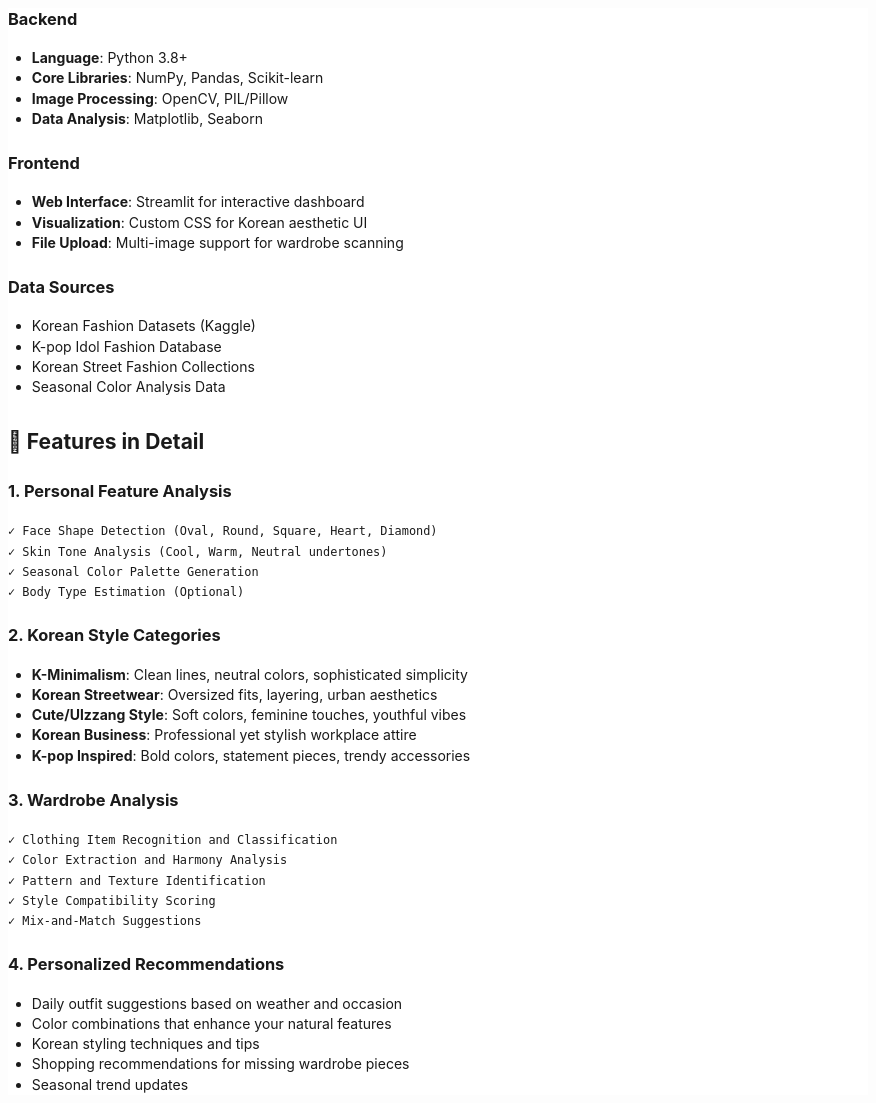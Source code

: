 ### Backend
- **Language**: Python 3.8+
- **Core Libraries**: NumPy, Pandas, Scikit-learn
- **Image Processing**: OpenCV, PIL/Pillow
- **Data Analysis**: Matplotlib, Seaborn

### Frontend
- **Web Interface**: Streamlit for interactive dashboard
- **Visualization**: Custom CSS for Korean aesthetic UI
- **File Upload**: Multi-image support for wardrobe scanning

### Data Sources
- Korean Fashion Datasets (Kaggle)
- K-pop Idol Fashion Database
- Korean Street Fashion Collections
- Seasonal Color Analysis Data

## 🚀 Features in Detail

### 1. Personal Feature Analysis
```
✓ Face Shape Detection (Oval, Round, Square, Heart, Diamond)
✓ Skin Tone Analysis (Cool, Warm, Neutral undertones)
✓ Seasonal Color Palette Generation
✓ Body Type Estimation (Optional)
```

### 2. Korean Style Categories
- **K-Minimalism**: Clean lines, neutral colors, sophisticated simplicity
- **Korean Streetwear**: Oversized fits, layering, urban aesthetics  
- **Cute/Ulzzang Style**: Soft colors, feminine touches, youthful vibes
- **Korean Business**: Professional yet stylish workplace attire
- **K-pop Inspired**: Bold colors, statement pieces, trendy accessories

### 3. Wardrobe Analysis
```
✓ Clothing Item Recognition and Classification
✓ Color Extraction and Harmony Analysis
✓ Pattern and Texture Identification
✓ Style Compatibility Scoring
✓ Mix-and-Match Suggestions
```

### 4. Personalized Recommendations
- Daily outfit suggestions based on weather and occasion
- Color combinations that enhance your natural features
- Korean styling techniques and tips
- Shopping recommendations for missing wardrobe pieces
- Seasonal trend updates
